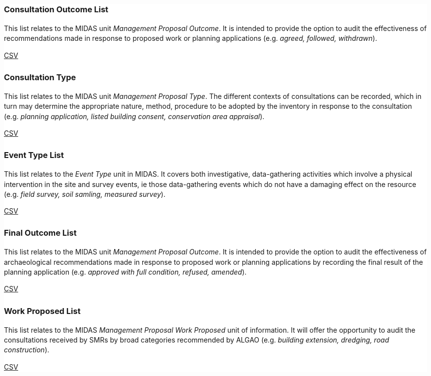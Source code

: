 ### Consultation Outcome List

This list relates to the MIDAS unit _Management Proposal Outcome_. It is intended to provide the option to audit the effectiveness of recommendations made in response to proposed work or planning applications (e.g. _agreed, followed, withdrawn_).

[CSV](/2016/05/ALGAO_Consultation_outcome.csv)

### Consultation Type

This list relates to the MIDAS unit _Management Proposal Type_. The different contexts of consultations can be recorded, which in turn may determine the appropriate nature, method, procedure to be adopted by the inventory in response to the consultation (e.g. _planning application, listed building consent, conservation area appraisal_).

[CSV](/2016/05/ALGAO_Consultation_Type.csv)

### Event Type List

This list relates to the _Event Type_ unit in MIDAS. It covers both investigative, data-gathering activities which involve a physical intervention in the site and survey events, ie those data-gathering events which do not have a damaging effect on the resource (e.g. _field survey, soil samling, measured survey_).

[CSV](/2016/05/ALGAO_Event_Type.csv)

### Final Outcome List

This list relates to the MIDAS unit _Management Proposal Outcome_. It is intended to provide the option to audit the effectiveness of archaeological recommendations made in response to proposed work or planning applications by recording the final result of the planning application (e.g. _approved with full condition, refused, amended_).

[CSV](/2016/05/ALGAO_Final_outcome.csv)

### Work Proposed List

This list relates to the MIDAS _Management Proposal Work Proposed_ unit of information. It will offer the opportunity to audit the consultations received by SMRs by broad categories recommended by ALGAO (e.g. _building extension, dredging, road construction_).

[CSV](/2016/05/ALGAO_Work_Proposed.csv)
